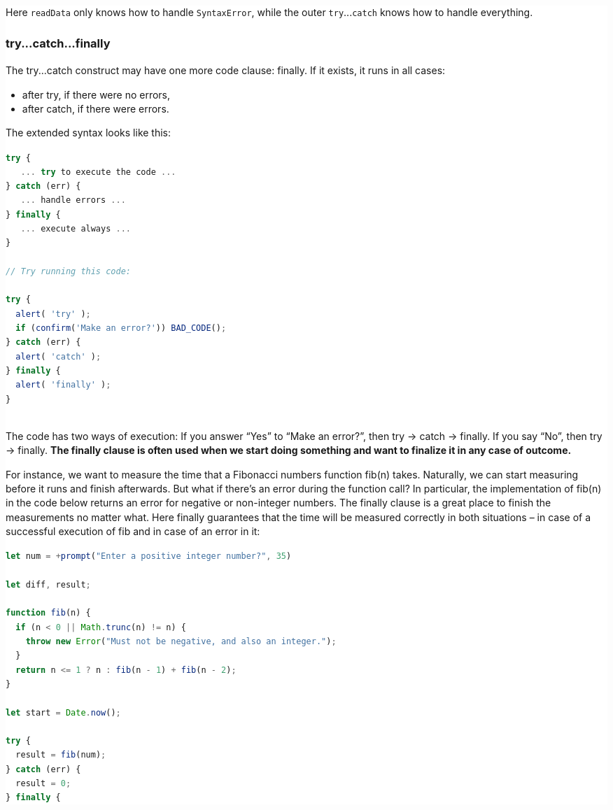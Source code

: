 Here `readData` only knows how to handle `SyntaxError`, while the outer `try`...`catch` knows how to handle everything.

### try...catch...finally

The try...catch construct may have one more code clause: finally. If it exists, it runs in all cases:

- after try, if there were no errors,
- after catch, if there were errors.

The extended syntax looks like this:

```js
try {
   ... try to execute the code ...
} catch (err) {
   ... handle errors ...
} finally {
   ... execute always ...
}
   
// Try running this code:
   
try {
  alert( 'try' );
  if (confirm('Make an error?')) BAD_CODE();
} catch (err) {
  alert( 'catch' );
} finally {
  alert( 'finally' );
}
	
```

The code has two ways of execution:
If you answer “Yes” to “Make an error?”, then try -> catch -> finally.
If you say “No”, then try -> finally.
**The finally clause is often used when we start doing something and want to finalize it in any case of outcome.**

For instance, we want to measure the time that a Fibonacci numbers function fib(n) takes. Naturally, we can start measuring before it runs and finish afterwards. But what if there’s an error during the function call? In particular, the implementation of fib(n) in the code below returns an error for negative or non-integer numbers. The finally clause is a great place to finish the measurements no matter what. Here finally guarantees that the time will be measured correctly in both situations – in case of a successful execution of fib and in case of an error in it:

```js
let num = +prompt("Enter a positive integer number?", 35)

let diff, result;

function fib(n) {
  if (n < 0 || Math.trunc(n) != n) {
    throw new Error("Must not be negative, and also an integer.");
  }
  return n <= 1 ? n : fib(n - 1) + fib(n - 2);
}

let start = Date.now();

try {
  result = fib(num);
} catch (err) {
  result = 0;
} finally {
```